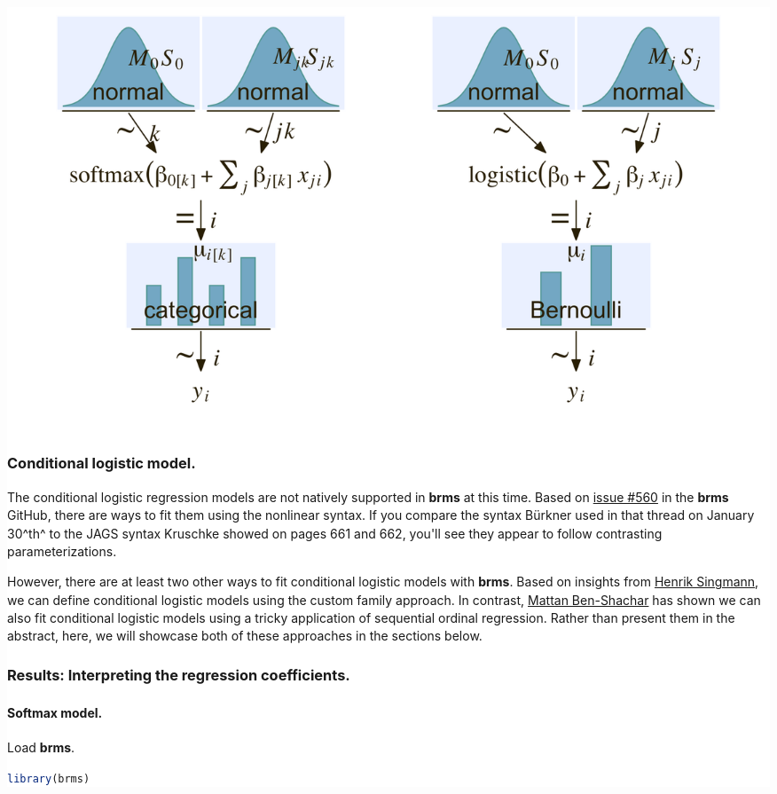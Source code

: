 <img src="22_files/figure-html/unnamed-chunk-17-1.png" width="768" style="display: block; margin: auto;" />

### Conditional logistic model.

The conditional logistic regression models are not natively supported in **brms** at this time. Based on [issue #560](https://github.com/paul-buerkner/brms/issues/560) in the **brms** GitHub, there are ways to fit them using the nonlinear syntax. If you compare the syntax Bürkner used in that thread on January 30^th^ to the JAGS syntax Kruschke showed on pages 661 and 662, you'll see they appear to follow contrasting parameterizations.

However, there are at least two other ways to fit conditional logistic models with **brms**. Based on insights from [Henrik Singmann](http://singmann.org/), we can define conditional logistic models using the custom family approach. In contrast, [Mattan Ben-Shachar](https://sites.google.com/view/mattansb) has shown we can also fit conditional logistic models using a tricky application of sequential ordinal regression. Rather than present them in the abstract, here, we will showcase both of these approaches in the sections below.

### Results: Interpreting the regression coefficients.

#### Softmax model.

Load **brms**.


```r
library(brms)
```
